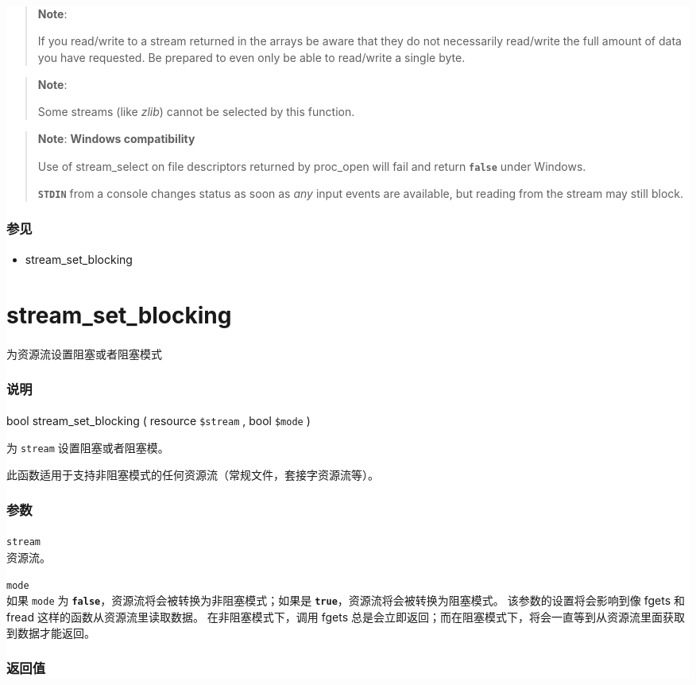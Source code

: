 > **Note**:
>
> If you read/write to a stream returned in the arrays be aware that
> they do not necessarily read/write the full amount of data you have
> requested. Be prepared to even only be able to read/write a single
> byte.

> **Note**:
>
> Some streams (like *zlib*) cannot be selected by this function.

> **Note**: **Windows compatibility**  
>
> Use of <span class="function">stream\_select</span> on file
> descriptors returned by <span class="function">proc\_open</span> will
> fail and return **`false`** under Windows.
>
> **`STDIN`** from a console changes status as soon as *any* input
> events are available, but reading from the stream may still block.

### 参见

-   <span class="function">stream\_set\_blocking</span>

stream\_set\_blocking
=====================

为资源流设置阻塞或者阻塞模式

### 说明

<span class="type">bool</span> <span
class="methodname">stream\_set\_blocking</span> ( <span
class="methodparam"><span class="type">resource</span> `$stream`</span>
, <span class="methodparam"><span class="type">bool</span>
`$mode`</span> )

为 `stream` 设置阻塞或者阻塞模。

此函数适用于支持非阻塞模式的任何资源流（常规文件，套接字资源流等）。

### 参数

`stream`  
资源流。

`mode`  
如果 `mode` 为 **`false`**，资源流将会被转换为非阻塞模式；如果是
**`true`**，资源流将会被转换为阻塞模式。 该参数的设置将会影响到像 <span
class="function">fgets</span> 和 <span class="function">fread</span>
这样的函数从资源流里读取数据。 在非阻塞模式下，调用 <span
class="function">fgets</span>
总是会立即返回；而在阻塞模式下，将会一直等到从资源流里面获取到数据才能返回。

### 返回值
